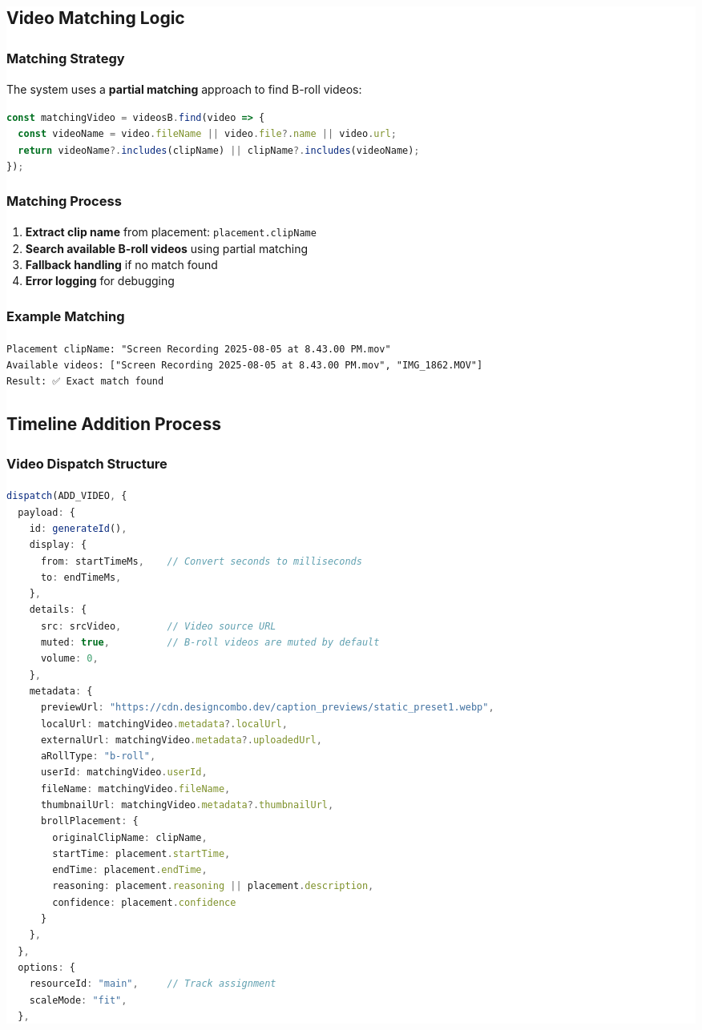 ## Video Matching Logic

### Matching Strategy
The system uses a **partial matching** approach to find B-roll videos:

```typescript
const matchingVideo = videosB.find(video => {
  const videoName = video.fileName || video.file?.name || video.url;
  return videoName?.includes(clipName) || clipName?.includes(videoName);
});
```

### Matching Process
1. **Extract clip name** from placement: `placement.clipName`
2. **Search available B-roll videos** using partial matching
3. **Fallback handling** if no match found
4. **Error logging** for debugging

### Example Matching
```
Placement clipName: "Screen Recording 2025-08-05 at 8.43.00 PM.mov"
Available videos: ["Screen Recording 2025-08-05 at 8.43.00 PM.mov", "IMG_1862.MOV"]
Result: ✅ Exact match found
```

## Timeline Addition Process

### Video Dispatch Structure
```typescript
dispatch(ADD_VIDEO, {
  payload: {
    id: generateId(),
    display: {
      from: startTimeMs,    // Convert seconds to milliseconds
      to: endTimeMs,
    },
    details: {
      src: srcVideo,        // Video source URL
      muted: true,          // B-roll videos are muted by default
      volume: 0,
    },
    metadata: {
      previewUrl: "https://cdn.designcombo.dev/caption_previews/static_preset1.webp",
      localUrl: matchingVideo.metadata?.localUrl,
      externalUrl: matchingVideo.metadata?.uploadedUrl,
      aRollType: "b-roll",
      userId: matchingVideo.userId,
      fileName: matchingVideo.fileName,
      thumbnailUrl: matchingVideo.metadata?.thumbnailUrl,
      brollPlacement: {
        originalClipName: clipName,
        startTime: placement.startTime,
        endTime: placement.endTime,
        reasoning: placement.reasoning || placement.description,
        confidence: placement.confidence
      }
    },
  },
  options: {
    resourceId: "main",     // Track assignment
    scaleMode: "fit",
  },
```

  [videoId]: {
